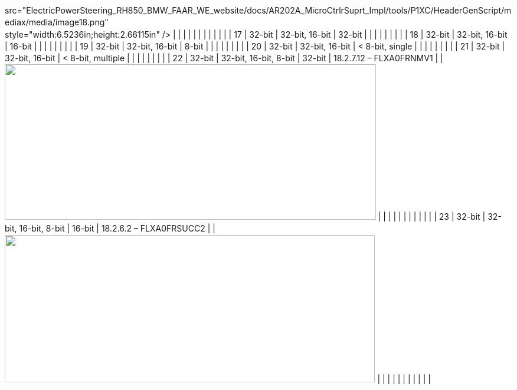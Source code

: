  src="ElectricPowerSteering_RH850_BMW_FAAR_WE_website/docs/AR202A_MicroCtrlrSuprt_Impl/tools/P1XC/HeaderGenScript/mediax/media/image18.png"                        
 style="width:6.5236in;height:2.66115in" />                                                                                                                        |                   |                       |                                              |                         |
|                                                                                                                                                                  |                   |                       |                                              |                         |
| 17                                                                                                                                                               | 32-bit            | 32-bit, 16-bit        | 32-bit                                       |                         |
|                                                                                                                                                                  |                   |                       |                                              |                         |
| 18                                                                                                                                                               | 32-bit            | 32-bit, 16-bit        | 16-bit                                       |                         |
|                                                                                                                                                                  |                   |                       |                                              |                         |
| 19                                                                                                                                                               | 32-bit            | 32-bit, 16-bit        | 8-bit                                        |                         |
|                                                                                                                                                                  |                   |                       |                                              |                         |
| 20                                                                                                                                                               | 32-bit            | 32-bit, 16-bit        | \< 8-bit, single                             |                         |
|                                                                                                                                                                  |                   |                       |                                              |                         |
| 21                                                                                                                                                               | 32-bit            | 32-bit, 16-bit        | \< 8-bit, multiple                           |                         |
|                                                                                                                                                                  |                   |                       |                                              |                         |
| 22                                                                                                                                                               | 32-bit            | 32-bit, 16-bit, 8-bit | 32-bit                                       | 18.2.7.12 – FLXA0FRNMV1 |
| <img                                                                                                                                                             
 src="ElectricPowerSteering_RH850_BMW_FAAR_WE_website/docs/AR202A_MicroCtrlrSuprt_Impl/tools/P1XC/HeaderGenScript/mediax/media/image19.png"                        
 style="width:6.54952in;height:2.74646in" />                                                                                                                       |                   |                       |                                              |                         |
|                                                                                                                                                                  |                   |                       |                                              |                         |
| 23                                                                                                                                                               | 32-bit            | 32-bit, 16-bit, 8-bit | 16-bit                                       | 18.2.6.2 – FLXA0FRSUCC2 |
| <img                                                                                                                                                             
 src="ElectricPowerSteering_RH850_BMW_FAAR_WE_website/docs/AR202A_MicroCtrlrSuprt_Impl/tools/P1XC/HeaderGenScript/mediax/media/image20.png"                        
 style="width:6.53592in;height:2.60718in" />                                                                                                                       |                   |                       |                                              |                         |
|                                                                                                                                                                  |                   |                       |                                              |                         |